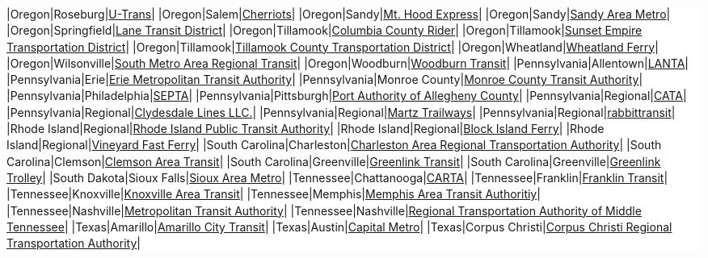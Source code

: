|Oregon|Roseburg|[U-Trans](https://www.umpquatransit.com/)| 
|Oregon|Salem|[Cherriots](https://www.cherriots.org)| 
|Oregon|Sandy|[Mt. Hood Express](https://www.mthoodexpress.com/)| 
|Oregon|Sandy|[Sandy Area Metro](https://www.ci.sandy.or.us/transit)| 
|Oregon|Springfield|[Lane Transit District](https://www.ltd.org)| 
|Oregon|Tillamook|[Columbia County Rider](https://www.nworegontransit.org/agencies/columbia-county-rider/)| 
|Oregon|Tillamook|[Sunset Empire Transportation District](https://www.nworegontransit.org/agencies/sunset-empire-transportation-district/)| 
|Oregon|Tillamook|[Tillamook County Transportation District](https://www.nworegontransit.org/agencies/tillamook-county-transportation-district/)| 
|Oregon|Wheatland|[Wheatland Ferry](https://www.co.marion.or.us/PW/ferries/Pages/wheatlandhours.aspx)| 
|Oregon|Wilsonville|[South Metro Area Regional Transit](https://www.ridesmart.com/transit)| 
|Oregon|Woodburn|[Woodburn Transit](https://www.woodburn-or.gov/?q=transit)| 
|Pennsylvania|Allentown|[LANTA](https://www.lantabus.com)| 
|Pennsylvania|Erie|[Erie Metropolitan Transit Authority](https://www.ride-the-e.com/)| 
|Pennsylvania|Monroe County|[Monroe County Transit Authority](https://www.gomcta.com)| 
|Pennsylvania|Philadelphia|[SEPTA](https://www.septa.org)| 
|Pennsylvania|Pittsburgh|[Port Authority of Allegheny County](https://www.portauthority.org)| 
|Pennsylvania|Regional|[CATA](https://www.catabus.com)| 
|Pennsylvania|Regional|[Clydesdale Lines LLC.]()| 
|Pennsylvania|Regional|[Martz Trailways](https://webstore.martztrailways.com)| 
|Pennsylvania|Regional|[rabbittransit](http://www.rabbittransit.org/)| 
|Rhode Island|Regional|[Rhode Island Public Transit Authority](https://www.ripta.com/)| 
|Rhode Island|Regional|[Block Island Ferry](https://www.blockislandferry.com)| 
|Rhode Island|Regional|[Vineyard Fast Ferry](https://www.vineyardfastferry.com/)| 
|South Carolina|Charleston|[Charleston Area Regional Transportation Authority](https://www.ridecarta.com/)| 
|South Carolina|Clemson|[Clemson Area Transit](https://www.catbus.com/)| 
|South Carolina|Greenville|[Greenlink Transit](http://ridegreenlink.com/)| 
|South Carolina|Greenville|[Greenlink Trolley](http://ridegreenlink.com/597/Trolley)| 
|South Dakota|Sioux Falls|[Sioux Area Metro](https://www.siouxfalls.org/sam/)| 
|Tennessee|Chattanooga|[CARTA](https://www.gocarta.org)| 
|Tennessee|Franklin|[Franklin Transit](http://franklintransit.org/)| 
|Tennessee|Knoxville|[Knoxville Area Transit](https://www.katbus.com/)| 
|Tennessee|Memphis|[Memphis Area  Transit Authoritiy](http://www.matatransit.com)| 
|Tennessee|Nashville|[Metropolitan Transit Authority](https://www.wegotransit.com/)| 
|Tennessee|Nashville|[Regional Transportation Authority of Middle Tennessee](https://www.brentwoodtn.gov/)| 
|Texas|Amarillo|[Amarillo City Transit](https://amarillo.gov/departments/community-services/transit)| 
|Texas|Austin|[Capital Metro](https://www.capmetro.org/)| 
|Texas|Corpus Christi|[Corpus Christi Regional Transportation Authority](https://www.ccrta.org)| 